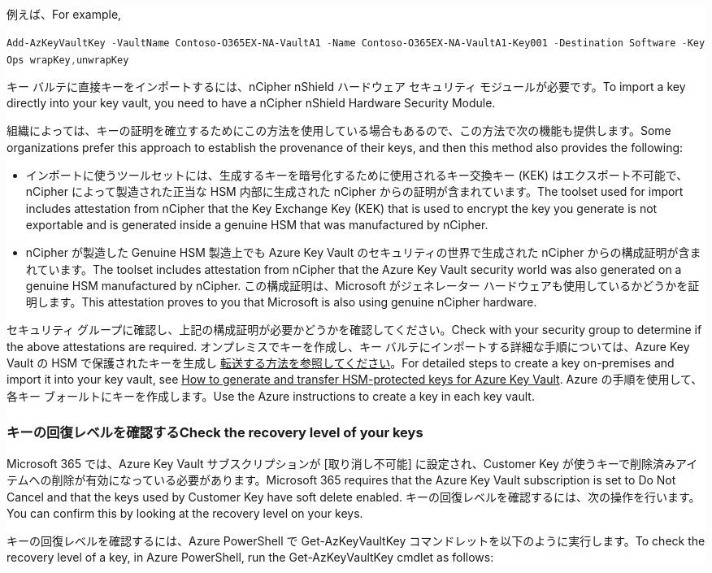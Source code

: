 <span data-ttu-id="c3eff-300">例えば、</span><span class="sxs-lookup"><span data-stu-id="c3eff-300">For example,</span></span>
  
```powershell
Add-AzKeyVaultKey -VaultName Contoso-O365EX-NA-VaultA1 -Name Contoso-O365EX-NA-VaultA1-Key001 -Destination Software -KeyOps wrapKey,unwrapKey
```

<span data-ttu-id="c3eff-301">キー バルテに直接キーをインポートするには、nCipher nShield ハードウェア セキュリティ モジュールが必要です。</span><span class="sxs-lookup"><span data-stu-id="c3eff-301">To import a key directly into your key vault, you need to have a nCipher nShield Hardware Security Module.</span></span>
  
<span data-ttu-id="c3eff-302">組織によっては、キーの証明を確立するためにこの方法を使用している場合もあるので、この方法で次の機能も提供します。</span><span class="sxs-lookup"><span data-stu-id="c3eff-302">Some organizations prefer this approach to establish the provenance of their keys, and then this method also provides the following:</span></span>
  
- <span data-ttu-id="c3eff-303">インポートに使うツールセットには、生成するキーを暗号化するために使用されるキー交換キー (KEK) はエクスポート不可能で、nCipher によって製造された正当な HSM 内部に生成された nCipher からの証明が含まれています。</span><span class="sxs-lookup"><span data-stu-id="c3eff-303">The toolset used for import includes attestation from nCipher that the Key Exchange Key (KEK) that is used to encrypt the key you generate is not exportable and is generated inside a genuine HSM that was manufactured by nCipher.</span></span>

- <span data-ttu-id="c3eff-304">nCipher が製造した Genuine HSM 製造上でも Azure Key Vault のセキュリティの世界で生成された nCipher からの構成証明が含まれています。</span><span class="sxs-lookup"><span data-stu-id="c3eff-304">The toolset includes attestation from nCipher that the Azure Key Vault security world was also generated on a genuine HSM manufactured by nCipher.</span></span> <span data-ttu-id="c3eff-305">この構成証明は、Microsoft がジェネレーター ハードウェアも使用しているかどうかを証明します。</span><span class="sxs-lookup"><span data-stu-id="c3eff-305">This attestation proves to you that Microsoft is also using genuine nCipher hardware.</span></span>

<span data-ttu-id="c3eff-306">セキュリティ グループに確認し、上記の構成証明が必要かどうかを確認してください。</span><span class="sxs-lookup"><span data-stu-id="c3eff-306">Check with your security group to determine if the above attestations are required.</span></span> <span data-ttu-id="c3eff-307">オンプレミスでキーを作成し、キー バルテにインポートする詳細な手順については、Azure Key Vault の HSM で保護されたキーを生成し [転送する方法を参照してください](https://azure.microsoft.com/documentation/articles/key-vault-hsm-protected-keys/)。</span><span class="sxs-lookup"><span data-stu-id="c3eff-307">For detailed steps to create a key on-premises and import it into your key vault, see [How to generate and transfer HSM-protected keys for Azure Key Vault](https://azure.microsoft.com/documentation/articles/key-vault-hsm-protected-keys/).</span></span> <span data-ttu-id="c3eff-308">Azure の手順を使用して、各キー ブォールトにキーを作成します。</span><span class="sxs-lookup"><span data-stu-id="c3eff-308">Use the Azure instructions to create a key in each key vault.</span></span>
  
### <a name="check-the-recovery-level-of-your-keys"></a><span data-ttu-id="c3eff-309">キーの回復レベルを確認する</span><span class="sxs-lookup"><span data-stu-id="c3eff-309">Check the recovery level of your keys</span></span>

<span data-ttu-id="c3eff-310">Microsoft 365 では、Azure Key Vault サブスクリプションが [取り消し不可能] に設定され、Customer Key が使うキーで削除済みアイテムへの削除が有効になっている必要があります。</span><span class="sxs-lookup"><span data-stu-id="c3eff-310">Microsoft 365 requires that the Azure Key Vault subscription is set to Do Not Cancel and that the keys used by Customer Key have soft delete enabled.</span></span> <span data-ttu-id="c3eff-311">キーの回復レベルを確認するには、次の操作を行います。</span><span class="sxs-lookup"><span data-stu-id="c3eff-311">You can confirm this by looking at the recovery level on your keys.</span></span>
  
<span data-ttu-id="c3eff-312">キーの回復レベルを確認するには、Azure PowerShell で Get-AzKeyVaultKey コマンドレットを以下のように実行します。</span><span class="sxs-lookup"><span data-stu-id="c3eff-312">To check the recovery level of a key, in Azure PowerShell, run the Get-AzKeyVaultKey cmdlet as follows:</span></span>
  